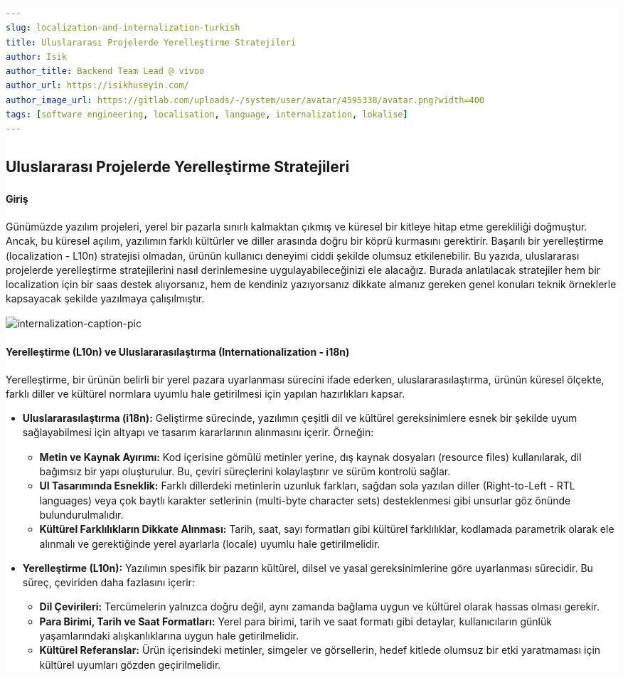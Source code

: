 ```yaml
---
slug: localization-and-internalization-turkish
title: Uluslararası Projelerde Yerelleştirme Stratejileri
author: Isik
author_title: Backend Team Lead @ vivoo
author_url: https://isikhuseyin.com/
author_image_url: https://gitlab.com/uploads/-/system/user/avatar/4595338/avatar.png?width=400
tags: [software engineering, localisation, language, internalization, lokalise]
---
```


## **Uluslararası Projelerde Yerelleştirme Stratejileri**

#### **Giriş**
Günümüzde yazılım projeleri, yerel bir pazarla sınırlı kalmaktan çıkmış ve küresel bir kitleye hitap etme gerekliliği doğmuştur. Ancak, bu küresel açılım, yazılımın farklı kültürler ve diller arasında doğru bir köprü kurmasını gerektirir. Başarılı bir yerelleştirme (localization - L10n) stratejisi olmadan, ürünün kullanıcı deneyimi ciddi şekilde olumsuz etkilenebilir. Bu yazıda, uluslararası projelerde yerelleştirme stratejilerini nasıl derinlemesine uygulayabileceğinizi ele alacağız.
Burada anlatılacak stratejiler hem bir localization için bir saas destek alıyorsanız, hem de kendiniz yazıyorsanız dikkate almanız gereken genel konuları teknik örneklerle kapsayacak şekilde yazılmaya çalışılmıştır. 

![internalization-caption-pic](/img/internalization.jpeg)

#### **Yerelleştirme (L10n) ve Uluslararasılaştırma (Internationalization - i18n)**
Yerelleştirme, bir ürünün belirli bir yerel pazara uyarlanması sürecini ifade ederken, uluslararasılaştırma, ürünün küresel ölçekte, farklı diller ve kültürel normlara uyumlu hale getirilmesi için yapılan hazırlıkları kapsar.

- **Uluslararasılaştırma (i18n):** Geliştirme sürecinde, yazılımın çeşitli dil ve kültürel gereksinimlere esnek bir şekilde uyum sağlayabilmesi için altyapı ve tasarım kararlarının alınmasını içerir. Örneğin:
  - **Metin ve Kaynak Ayırımı:** Kod içerisine gömülü metinler yerine, dış kaynak dosyaları (resource files) kullanılarak, dil bağımsız bir yapı oluşturulur. Bu, çeviri süreçlerini kolaylaştırır ve sürüm kontrolü sağlar.
  - **UI Tasarımında Esneklik:** Farklı dillerdeki metinlerin uzunluk farkları, sağdan sola yazılan diller (Right-to-Left - RTL languages) veya çok baytlı karakter setlerinin (multi-byte character sets) desteklenmesi gibi unsurlar göz önünde bulundurulmalıdır.
  - **Kültürel Farklılıkların Dikkate Alınması:** Tarih, saat, sayı formatları gibi kültürel farklılıklar, kodlamada parametrik olarak ele alınmalı ve gerektiğinde yerel ayarlarla (locale) uyumlu hale getirilmelidir.

- **Yerelleştirme (L10n):** Yazılımın spesifik bir pazarın kültürel, dilsel ve yasal gereksinimlerine göre uyarlanması sürecidir. Bu süreç, çeviriden daha fazlasını içerir:
  - **Dil Çevirileri:** Tercümelerin yalnızca doğru değil, aynı zamanda bağlama uygun ve kültürel olarak hassas olması gerekir.
  - **Para Birimi, Tarih ve Saat Formatları:** Yerel para birimi, tarih ve saat formatı gibi detaylar, kullanıcıların günlük yaşamlarındaki alışkanlıklarına uygun hale getirilmelidir.
  - **Kültürel Referanslar:** Ürün içerisindeki metinler, simgeler ve görsellerin, hedef kitlede olumsuz bir etki yaratmaması için kültürel uyumları gözden geçirilmelidir.
